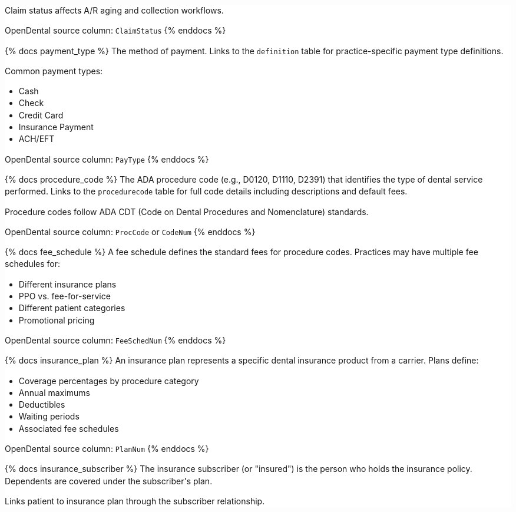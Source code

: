 Claim status affects A/R aging and collection workflows.

OpenDental source column: `ClaimStatus`
{% enddocs %}

{% docs payment_type %}
The method of payment. Links to the `definition` table for practice-specific payment type definitions.

Common payment types:
- Cash
- Check  
- Credit Card
- Insurance Payment
- ACH/EFT

OpenDental source column: `PayType`
{% enddocs %}

{% docs procedure_code %}
The ADA procedure code (e.g., D0120, D1110, D2391) that identifies the type of dental service performed. Links to the `procedurecode` table for full code details including descriptions and default fees.

Procedure codes follow ADA CDT (Code on Dental Procedures and Nomenclature) standards.

OpenDental source column: `ProcCode` or `CodeNum`
{% enddocs %}

{% docs fee_schedule %}
A fee schedule defines the standard fees for procedure codes. Practices may have multiple fee schedules for:
- Different insurance plans
- PPO vs. fee-for-service
- Different patient categories
- Promotional pricing

OpenDental source column: `FeeSchedNum`
{% enddocs %}

{% docs insurance_plan %}
An insurance plan represents a specific dental insurance product from a carrier. Plans define:
- Coverage percentages by procedure category
- Annual maximums
- Deductibles
- Waiting periods
- Associated fee schedules

OpenDental source column: `PlanNum`
{% enddocs %}

{% docs insurance_subscriber %}
The insurance subscriber (or "insured") is the person who holds the insurance policy. Dependents are covered under the subscriber's plan.

Links patient to insurance plan through the subscriber relationship.
